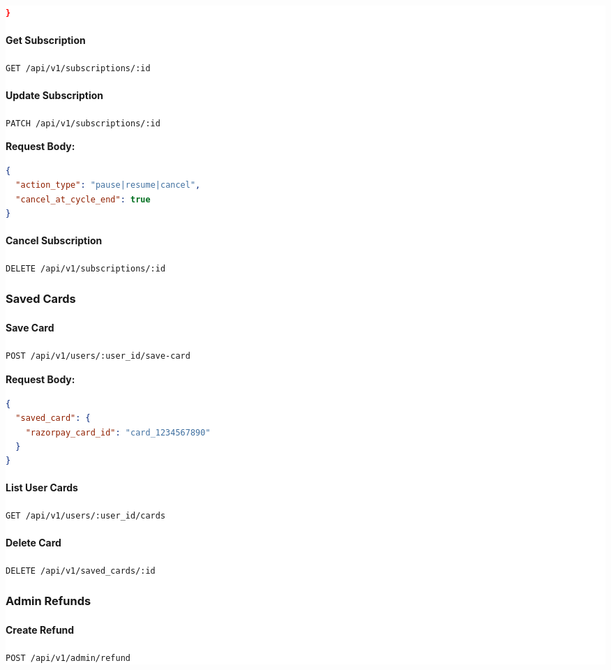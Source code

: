 ```json
}
```

#### Get Subscription
```
GET /api/v1/subscriptions/:id
```

#### Update Subscription
```
PATCH /api/v1/subscriptions/:id
```

**Request Body:**
```json
{
  "action_type": "pause|resume|cancel",
  "cancel_at_cycle_end": true
}
```

#### Cancel Subscription
```
DELETE /api/v1/subscriptions/:id
```

### Saved Cards

#### Save Card
```
POST /api/v1/users/:user_id/save-card
```

**Request Body:**
```json
{
  "saved_card": {
    "razorpay_card_id": "card_1234567890"
  }
}
```

#### List User Cards
```
GET /api/v1/users/:user_id/cards
```

#### Delete Card
```
DELETE /api/v1/saved_cards/:id
```

### Admin Refunds

#### Create Refund
```
POST /api/v1/admin/refund
```
